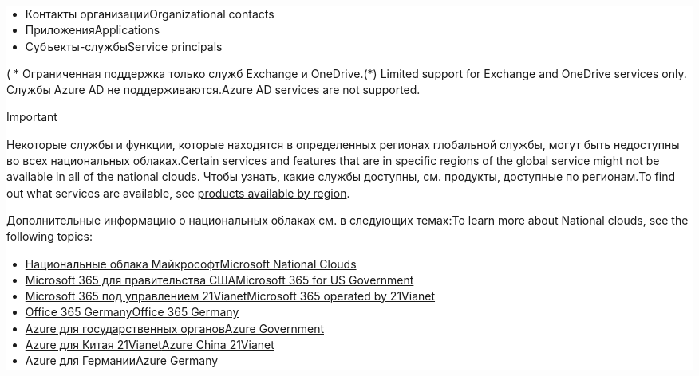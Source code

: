 * <span data-ttu-id="cfc6d-235">Контакты организации</span><span class="sxs-lookup"><span data-stu-id="cfc6d-235">Organizational contacts</span></span>
* <span data-ttu-id="cfc6d-236">Приложения</span><span class="sxs-lookup"><span data-stu-id="cfc6d-236">Applications</span></span>
* <span data-ttu-id="cfc6d-237">Субъекты-службы</span><span class="sxs-lookup"><span data-stu-id="cfc6d-237">Service principals</span></span>

<span data-ttu-id="cfc6d-238">( \* Ограниченная поддержка только служб Exchange и OneDrive.</span><span class="sxs-lookup"><span data-stu-id="cfc6d-238">(\*) Limited support for Exchange and OneDrive services only.</span></span> <span data-ttu-id="cfc6d-239">Службы Azure AD не поддерживаются.</span><span class="sxs-lookup"><span data-stu-id="cfc6d-239">Azure AD services are not supported.</span></span>

> [!IMPORTANT]
> <span data-ttu-id="cfc6d-240">Некоторые службы и функции, которые находятся в определенных регионах глобальной службы, могут быть недоступны во всех национальных облаках.</span><span class="sxs-lookup"><span data-stu-id="cfc6d-240">Certain services and features that are in specific regions of the global service might not be available in all of the national clouds.</span></span> <span data-ttu-id="cfc6d-241">Чтобы узнать, какие службы доступны, см. [продукты, доступные по регионам.](https://azure.microsoft.com/global-infrastructure/services/?products=all&regions=usgov-non-regional,us-dod-central,us-dod-east,usgov-arizona,usgov-iowa,usgov-texas,usgov-virginia,china-non-regional,china-east,china-east-2,china-north,china-north-2,germany-non-regional,germany-central,germany-northeast)</span><span class="sxs-lookup"><span data-stu-id="cfc6d-241">To find out what services are available, see [products available by region](https://azure.microsoft.com/global-infrastructure/services/?products=all&regions=usgov-non-regional,us-dod-central,us-dod-east,usgov-arizona,usgov-iowa,usgov-texas,usgov-virginia,china-non-regional,china-east,china-east-2,china-north,china-north-2,germany-non-regional,germany-central,germany-northeast).</span></span>

<span data-ttu-id="cfc6d-242">Дополнительные информацию о национальных облаках см. в следующих темах:</span><span class="sxs-lookup"><span data-stu-id="cfc6d-242">To learn more about National clouds, see the following topics:</span></span>

* [<span data-ttu-id="cfc6d-243">Национальные облака Майкрософт</span><span class="sxs-lookup"><span data-stu-id="cfc6d-243">Microsoft National Clouds</span></span>](https://www.microsoft.com/TrustCenter/CloudServices/NationalCloud)
* [<span data-ttu-id="cfc6d-244">Microsoft 365 для правительства США</span><span class="sxs-lookup"><span data-stu-id="cfc6d-244">Microsoft 365 for US Government</span></span>](/office365/servicedescriptions/office-365-platform-service-description/office-365-us-government/office-365-us-government)
* [<span data-ttu-id="cfc6d-245">Microsoft 365 под управлением 21Vianet</span><span class="sxs-lookup"><span data-stu-id="cfc6d-245">Microsoft 365 operated by 21Vianet</span></span>](/office365/servicedescriptions/office-365-platform-service-description/office-365-operated-by-21vianet)
* [<span data-ttu-id="cfc6d-246">Office 365 Germany</span><span class="sxs-lookup"><span data-stu-id="cfc6d-246">Office 365 Germany</span></span>](/office365/servicedescriptions/office-365-platform-service-description/office-365-germany)
* [<span data-ttu-id="cfc6d-247">Azure для государственных органов</span><span class="sxs-lookup"><span data-stu-id="cfc6d-247">Azure Government</span></span>](https://azure.microsoft.com/global-infrastructure/government/)
* [<span data-ttu-id="cfc6d-248">Azure для Китая 21Vianet</span><span class="sxs-lookup"><span data-stu-id="cfc6d-248">Azure China 21Vianet</span></span>](/azure/china/)
* [<span data-ttu-id="cfc6d-249">Azure для Германии</span><span class="sxs-lookup"><span data-stu-id="cfc6d-249">Azure Germany</span></span>](/azure/germany/)